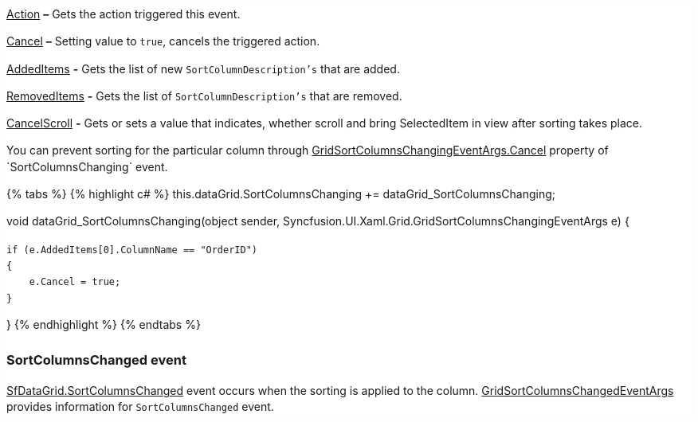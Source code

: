 [Action](http://help.syncfusion.com/cr/cref_files/wpf/Syncfusion.SfGrid.WPF~Syncfusion.UI.Xaml.Grid.GridSortColumnsChangingEventArgs~Action.html) **–** Gets the action triggered this event. 

[Cancel](https://msdn.microsoft.com/query/dev10.query?appId=Dev10IDEF1&l=EN-US&k=k(System.ComponentModel.CancelEventArgs.Cancel)&rd=true) **–** Setting value to `true`, cancels the triggered action. 

[AddedItems](http://help.syncfusion.com/cr/cref_files/wpf/Syncfusion.SfGrid.WPF~Syncfusion.UI.Xaml.Grid.GridSortColumnsChangingEventArgs~AddedItems.html) **-** Gets the list of new `SortColumnDescription’s` that are added.

[RemovedItems](http://help.syncfusion.com/cr/cref_files/wpf/Syncfusion.SfGrid.WPF~Syncfusion.UI.Xaml.Grid.GridSortColumnsChangingEventArgs~RemovedItems.html) **-** Gets the list of `SortColumnDescription’s` that are removed. 

[CancelScroll](http://help.syncfusion.com/cr/cref_files/wpf/Syncfusion.SfGrid.WPF~Syncfusion.UI.Xaml.Grid.GridSortColumnsChangingEventArgs~CancelScroll.html) **-** Gets or sets a value that indicates, whether scroll and bring SelectedItem in view after sorting takes place.

You can prevent sorting for the particular column through [GridSortColumnsChangingEventArgs.Cancel](https://msdn.microsoft.com/query/dev10.query?appId=Dev10IDEF1&l=EN-US&k=k(System.ComponentModel.CancelEventArgs.Cancel)&rd=true) property of `SortColumnsChanging` event.

{% tabs %}
{% highlight c# %}
this.dataGrid.SortColumnsChanging += dataGrid_SortColumnsChanging;

void dataGrid_SortColumnsChanging(object sender, Syncfusion.UI.Xaml.Grid.GridSortColumnsChangingEventArgs e)
{

    if (e.AddedItems[0].ColumnName == "OrderID")
    {
        e.Cancel = true;
    }  
}
{% endhighlight %}
{% endtabs %}


### SortColumnsChanged event

[SfDataGrid.SortColumnsChanged](http://help.syncfusion.com/cr/cref_files/wpf/Syncfusion.SfGrid.WPF~Syncfusion.UI.Xaml.Grid.SfDataGrid~SortColumnsChanged_EV.html) event occurs when the sorting is applied to the column.
[GridSortColumnsChangedEventArgs](http://help.syncfusion.com/cr/cref_files/wpf/Syncfusion.SfGrid.WPF~Syncfusion.UI.Xaml.Grid.GridSortColumnsChangedEventArgs.html) provides information for `SortColumnsChanged` event. 
